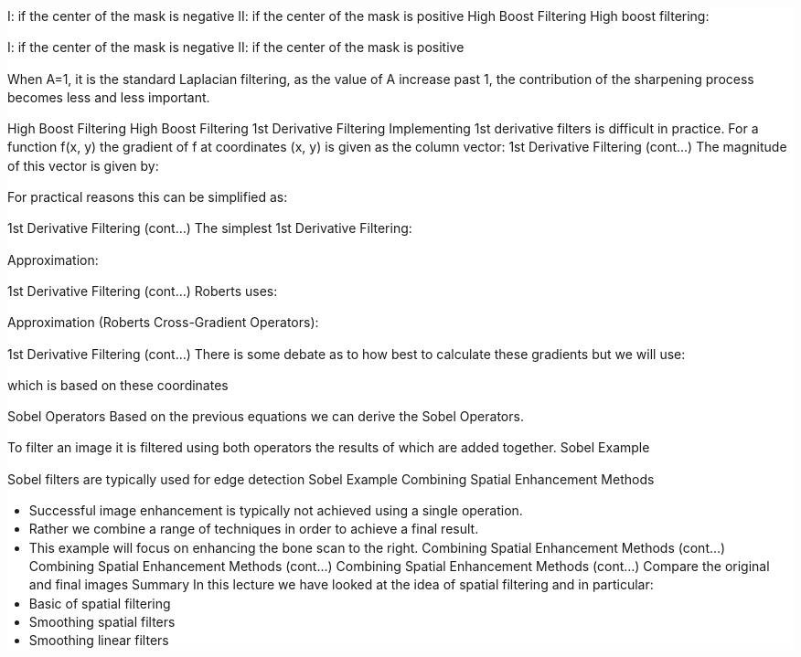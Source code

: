 

I: if the center of the mask is negative
II: if the center of the mask is positive
High Boost Filtering
High boost filtering:


I: if the center of the mask is negative
II: if the center of the mask is positive

When A=1, it is the standard Laplacian filtering, as the value of A increase past 1, the contribution of the sharpening process becomes less and less important.

High Boost Filtering
High Boost Filtering
1st Derivative Filtering
Implementing 1st derivative filters is difficult in practice.
For a function f(x, y) the gradient of f at coordinates (x, y) is given as the column vector:
1st Derivative Filtering (cont…)
The magnitude of this vector is given by:





For practical reasons this can be simplified as:

1st Derivative Filtering (cont…)
The simplest 1st Derivative Filtering:




Approximation: 

1st Derivative Filtering (cont…)
Roberts uses:



Approximation (Roberts Cross-Gradient Operators): 


1st Derivative Filtering (cont…)
There is some debate as to how best to calculate these gradients but we will use:


which is based on these coordinates

Sobel Operators
Based on the previous equations we can derive the Sobel Operators.




To filter an image it is filtered using both operators the results of which are added together.
Sobel Example







Sobel filters are typically used for edge detection
Sobel Example
Combining Spatial Enhancement Methods
-	Successful image enhancement is typically not achieved using a single operation.
-	Rather we combine a range of techniques in order to achieve a final result.
-	This example will focus on enhancing the bone scan to the right.
Combining Spatial Enhancement Methods (cont…)
Combining Spatial Enhancement Methods (cont…)
Combining Spatial Enhancement Methods (cont…)
Compare the original and final images
Summary
In this lecture we have looked at the idea of spatial filtering and in particular:
-	Basic of spatial filtering
-	Smoothing spatial filters
-	Smoothing linear filters